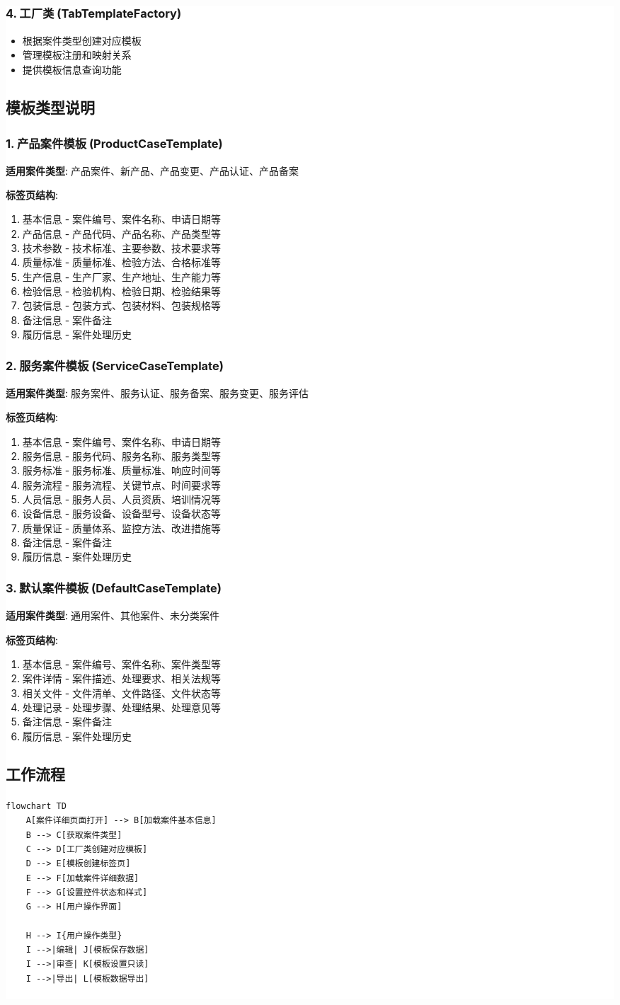 ### 4. 工厂类 (TabTemplateFactory)
- 根据案件类型创建对应模板
- 管理模板注册和映射关系
- 提供模板信息查询功能

## 模板类型说明

### 1. 产品案件模板 (ProductCaseTemplate)
**适用案件类型**: 产品案件、新产品、产品变更、产品认证、产品备案

**标签页结构**:
1. 基本信息 - 案件编号、案件名称、申请日期等
2. 产品信息 - 产品代码、产品名称、产品类型等
3. 技术参数 - 技术标准、主要参数、技术要求等
4. 质量标准 - 质量标准、检验方法、合格标准等
5. 生产信息 - 生产厂家、生产地址、生产能力等
6. 检验信息 - 检验机构、检验日期、检验结果等
7. 包装信息 - 包装方式、包装材料、包装规格等
8. 备注信息 - 案件备注
9. 履历信息 - 案件处理历史

### 2. 服务案件模板 (ServiceCaseTemplate)
**适用案件类型**: 服务案件、服务认证、服务备案、服务变更、服务评估

**标签页结构**:
1. 基本信息 - 案件编号、案件名称、申请日期等
2. 服务信息 - 服务代码、服务名称、服务类型等
3. 服务标准 - 服务标准、质量标准、响应时间等
4. 服务流程 - 服务流程、关键节点、时间要求等
5. 人员信息 - 服务人员、人员资质、培训情况等
6. 设备信息 - 服务设备、设备型号、设备状态等
7. 质量保证 - 质量体系、监控方法、改进措施等
8. 备注信息 - 案件备注
9. 履历信息 - 案件处理历史

### 3. 默认案件模板 (DefaultCaseTemplate)
**适用案件类型**: 通用案件、其他案件、未分类案件

**标签页结构**:
1. 基本信息 - 案件编号、案件名称、案件类型等
2. 案件详情 - 案件描述、处理要求、相关法规等
3. 相关文件 - 文件清单、文件路径、文件状态等
4. 处理记录 - 处理步骤、处理结果、处理意见等
5. 备注信息 - 案件备注
6. 履历信息 - 案件处理历史

## 工作流程

```mermaid
flowchart TD
    A[案件详细页面打开] --> B[加载案件基本信息]
    B --> C[获取案件类型]
    C --> D[工厂类创建对应模板]
    D --> E[模板创建标签页]
    E --> F[加载案件详细数据]
    F --> G[设置控件状态和样式]
    G --> H[用户操作界面]
    
    H --> I{用户操作类型}
    I -->|编辑| J[模板保存数据]
    I -->|审查| K[模板设置只读]
    I -->|导出| L[模板数据导出]
    
```